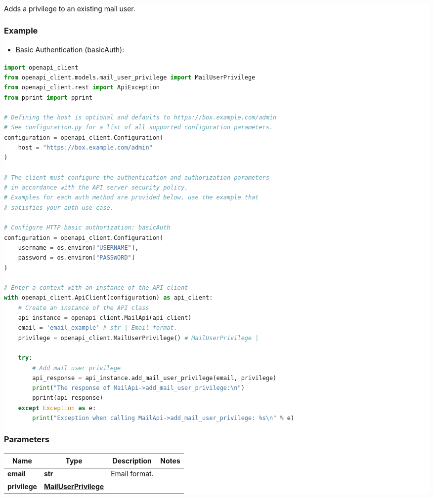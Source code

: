 Adds a privilege to an existing mail user.

### Example

* Basic Authentication (basicAuth):

```python
import openapi_client
from openapi_client.models.mail_user_privilege import MailUserPrivilege
from openapi_client.rest import ApiException
from pprint import pprint

# Defining the host is optional and defaults to https://box.example.com/admin
# See configuration.py for a list of all supported configuration parameters.
configuration = openapi_client.Configuration(
    host = "https://box.example.com/admin"
)

# The client must configure the authentication and authorization parameters
# in accordance with the API server security policy.
# Examples for each auth method are provided below, use the example that
# satisfies your auth use case.

# Configure HTTP basic authorization: basicAuth
configuration = openapi_client.Configuration(
    username = os.environ["USERNAME"],
    password = os.environ["PASSWORD"]
)

# Enter a context with an instance of the API client
with openapi_client.ApiClient(configuration) as api_client:
    # Create an instance of the API class
    api_instance = openapi_client.MailApi(api_client)
    email = 'email_example' # str | Email format.
    privilege = openapi_client.MailUserPrivilege() # MailUserPrivilege | 

    try:
        # Add mail user privilege
        api_response = api_instance.add_mail_user_privilege(email, privilege)
        print("The response of MailApi->add_mail_user_privilege:\n")
        pprint(api_response)
    except Exception as e:
        print("Exception when calling MailApi->add_mail_user_privilege: %s\n" % e)
```



### Parameters


Name | Type | Description  | Notes
------------- | ------------- | ------------- | -------------
 **email** | **str**| Email format. | 
 **privilege** | [**MailUserPrivilege**](MailUserPrivilege.md)|  | 
